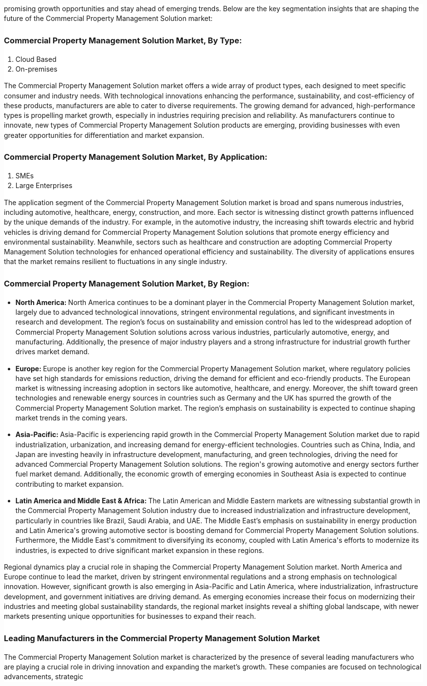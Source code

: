 promising growth opportunities and stay ahead of emerging trends. Below are the key segmentation insights that are shaping the future of the Commercial Property Management Solution market:</p><h3><strong>Commercial Property Management Solution Market, By Type:<br /></strong></h3><ol><li>Cloud Based<li> On-premises</li></ol><p>The Commercial Property Management Solution market offers a wide array of product types, each designed to meet specific consumer and industry needs. With technological innovations enhancing the performance, sustainability, and cost-efficiency of these products, manufacturers are able to cater to diverse requirements. The growing demand for advanced, high-performance types is propelling market growth, especially in industries requiring precision and reliability. As manufacturers continue to innovate, new types of Commercial Property Management Solution products are emerging, providing businesses with even greater opportunities for differentiation and market expansion.</p><h3>Commercial Property Management Solution Market,&nbsp;By Application:</h3><ol><li>SMEs<li> Large Enterprises</li></ol><p>The application segment of the Commercial Property Management Solution market is broad and spans numerous industries, including automotive, healthcare, energy, construction, and more. Each sector is witnessing distinct growth patterns influenced by the unique demands of the industry. For example, in the automotive industry, the increasing shift towards electric and hybrid vehicles is driving demand for Commercial Property Management Solution solutions that promote energy efficiency and environmental sustainability. Meanwhile, sectors such as healthcare and construction are adopting Commercial Property Management Solution technologies for enhanced operational efficiency and sustainability. The diversity of applications ensures that the market remains resilient to fluctuations in any single industry.</p><h3>Commercial Property Management Solution Market, By Region:</h3><ul><li><p><strong>North America:&nbsp;</strong>North America continues to be a dominant player in the Commercial Property Management Solution market, largely due to advanced technological innovations, stringent environmental regulations, and significant investments in research and development. The region&rsquo;s focus on sustainability and emission control has led to the widespread adoption of Commercial Property Management Solution solutions across various industries, particularly automotive, energy, and manufacturing. Additionally, the presence of major industry players and a strong infrastructure for industrial growth further drives market demand.</p></li><li><p><strong><strong>Europe:&nbsp;</strong></strong>Europe is another key region for the Commercial Property Management Solution market, where regulatory policies have set high standards for emissions reduction, driving the demand for efficient and eco-friendly products. The European market is witnessing increasing adoption in sectors like automotive, healthcare, and energy. Moreover, the shift toward green technologies and renewable energy sources in countries such as Germany and the UK has spurred the growth of the Commercial Property Management Solution market. The region&rsquo;s emphasis on sustainability is expected to continue shaping market trends in the coming years.</p></li><li><p><strong><strong>Asia-Pacific:&nbsp;</strong></strong>Asia-Pacific is experiencing rapid growth in the Commercial Property Management Solution market due to rapid industrialization, urbanization, and increasing demand for energy-efficient technologies. Countries such as China, India, and Japan are investing heavily in infrastructure development, manufacturing, and green technologies, driving the need for advanced Commercial Property Management Solution solutions. The region's growing automotive and energy sectors further fuel market demand. Additionally, the economic growth of emerging economies in Southeast Asia is expected to continue contributing to market expansion.</p></li><li><p><strong><strong>Latin America and Middle East &amp; Africa:&nbsp;</strong></strong>The Latin American and Middle Eastern markets are witnessing substantial growth in the Commercial Property Management Solution industry due to increased industrialization and infrastructure development, particularly in countries like Brazil, Saudi Arabia, and UAE. The Middle East&rsquo;s emphasis on sustainability in energy production and Latin America's growing automotive sector is boosting demand for Commercial Property Management Solution solutions. Furthermore, the Middle East's commitment to diversifying its economy, coupled with Latin America's efforts to modernize its industries, is expected to drive significant market expansion in these regions.</p></li></ul><p>Regional dynamics play a crucial role in shaping the Commercial Property Management Solution market. North America and Europe continue to lead the market, driven by stringent environmental regulations and a strong emphasis on technological innovation. However, significant growth is also emerging in Asia-Pacific and Latin America, where industrialization, infrastructure development, and government initiatives are driving demand. As emerging economies increase their focus on modernizing their industries and meeting global sustainability standards, the regional market insights reveal a shifting global landscape, with newer markets presenting unique opportunities for businesses to expand their reach.</p><h3><strong>Leading Manufacturers in the Commercial Property Management Solution Market</strong></h3><p>The Commercial Property Management Solution market is characterized by the presence of several leading manufacturers who are playing a crucial role in driving innovation and expanding the market&rsquo;s growth. These companies are focused on technological advancements, strategic